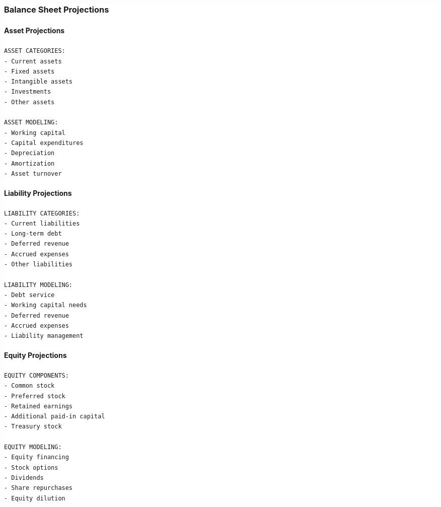 ### **Balance Sheet Projections**

#### **Asset Projections**
```
ASSET CATEGORIES:
- Current assets
- Fixed assets
- Intangible assets
- Investments
- Other assets

ASSET MODELING:
- Working capital
- Capital expenditures
- Depreciation
- Amortization
- Asset turnover
```

#### **Liability Projections**
```
LIABILITY CATEGORIES:
- Current liabilities
- Long-term debt
- Deferred revenue
- Accrued expenses
- Other liabilities

LIABILITY MODELING:
- Debt service
- Working capital needs
- Deferred revenue
- Accrued expenses
- Liability management
```

#### **Equity Projections**
```
EQUITY COMPONENTS:
- Common stock
- Preferred stock
- Retained earnings
- Additional paid-in capital
- Treasury stock

EQUITY MODELING:
- Equity financing
- Stock options
- Dividends
- Share repurchases
- Equity dilution
```
